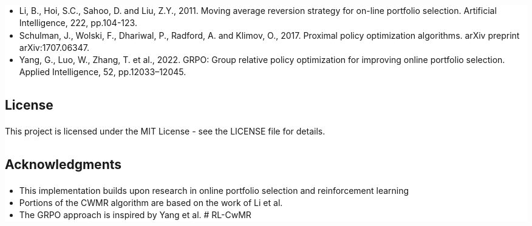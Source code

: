 - Li, B., Hoi, S.C., Sahoo, D. and Liu, Z.Y., 2011. Moving average reversion strategy for on-line portfolio selection. Artificial Intelligence, 222, pp.104-123.
- Schulman, J., Wolski, F., Dhariwal, P., Radford, A. and Klimov, O., 2017. Proximal policy optimization algorithms. arXiv preprint arXiv:1707.06347.
- Yang, G., Luo, W., Zhang, T. et al., 2022. GRPO: Group relative policy optimization for improving online portfolio selection. Applied Intelligence, 52, pp.12033–12045.

## License

This project is licensed under the MIT License - see the LICENSE file for details.

## Acknowledgments

- This implementation builds upon research in online portfolio selection and reinforcement learning
- Portions of the CWMR algorithm are based on the work of Li et al. 
- The GRPO approach is inspired by Yang et al. # RL-CwMR
